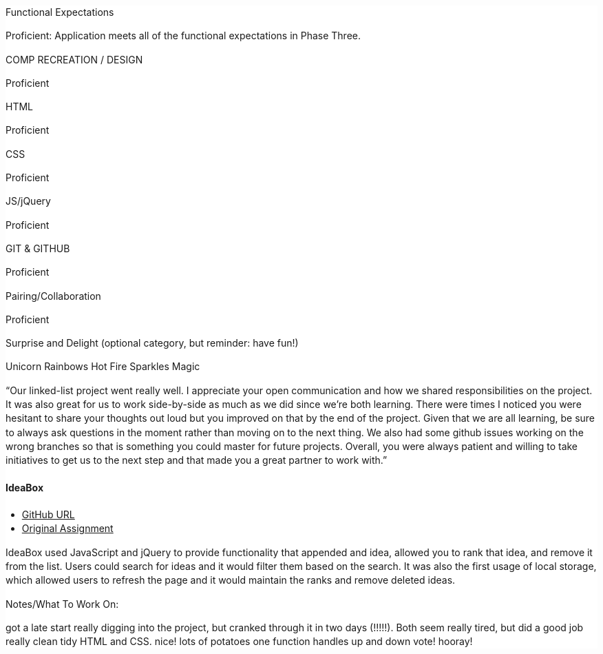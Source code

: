 Functional Expectations

Proficient: Application meets all of the functional expectations in Phase Three.

COMP RECREATION / DESIGN

Proficient

HTML

Proficient

CSS

Proficient

JS/jQuery

Proficient

GIT & GITHUB

Proficient

Pairing/Collaboration

Proficient

Surprise and Delight (optional category, but reminder: have fun!)

Unicorn Rainbows
Hot Fire
Sparkles
Magic

“Our linked-list project went really well. I appreciate your open communication and how we shared responsibilities on the project. It was also great for us to work side-by-side as much as we did since we’re both learning. There were times I noticed you were hesitant to share your thoughts out loud but you improved on that by the end of the project. Given that we are all learning, be sure to always ask questions in the moment rather than moving on to the next thing. We also had some github issues working on the wrong branches so that is something you could master for future projects. Overall, you were always patient and willing to take initiatives to get us to the next step and that made you a great partner to work with.”

#### IdeaBox

* [GitHub URL](https://github.com/bfarestadrittel/idea-box)
* [Original Assignment](http://frontend.turing.io/projects/ideabox.html)

IdeaBox used JavaScript and jQuery to provide functionality that appended and idea, allowed you to rank that idea, and remove it from the list. Users could search for ideas and it would filter them based on the search. It was also the first usage of local storage, which allowed users to refresh the page and it would maintain the ranks and remove deleted ideas.

Notes/What To Work On:

got a late start really digging into the project, but cranked through it in two days (!!!!!). Both seem really tired, but did a good job
really clean tidy HTML and CSS. nice!
lots of potatoes
one function handles up and down vote! hooray!
